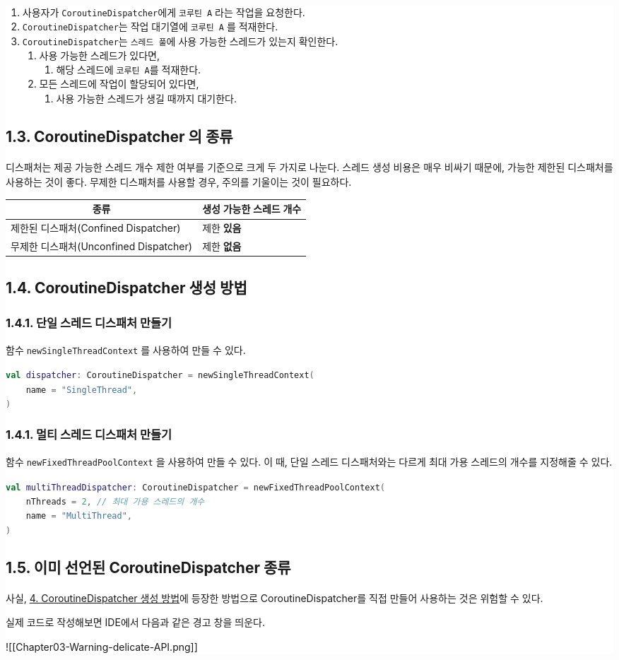 
1. 사용자가 `CoroutineDispatcher`에게 `코루틴 A` 라는 작업을 요청한다.
2. `CoroutineDispatcher`는 작업 대기열에 `코루틴 A` 를 적재한다.
3. `CoroutineDispatcher`는 `스레드 풀`에 사용 가능한 스레드가 있는지 확인한다.
	1. 사용 가능한 스레드가 있다면,
		1. 해당 스레드에 `코루틴 A`를 적재한다.
	2. 모든 스레드에 작업이 할당되어 있다면,
		1. 사용 가능한 스레드가 생길 때까지 대기한다.

## 1.3. CoroutineDispatcher 의 종류

디스패처는 제공 가능한 스레드 개수 제한 여부를 기준으로 크게 두 가지로 나눈다.
스레드 생성 비용은 매우 비싸기 때문에, 가능한 제한된 디스패처를 사용하는 것이 좋다.
무제한 디스패처를 사용할 경우, 주의를 기울이는 것이 필요하다.

| 종류                              | 생성 가능한 스레드 개수 |
|---------------------------------|---------------|
| 제한된 디스패처(Confined Dispatcher)   | 제한 **있음**     |
| 무제한 디스패처(Unconfined Dispatcher) | 제한 **없음**     |

## 1.4. CoroutineDispatcher 생성 방법

### 1.4.1. 단일 스레드 디스패처 만들기

함수 `newSingleThreadContext` 를 사용하여 만들 수 있다. 

```kotlin
val dispatcher: CoroutineDispatcher = newSingleThreadContext(
	name = "SingleThread",
)
```

### 1.4.1. 멀티 스레드 디스패처 만들기

함수 `newFixedThreadPoolContext` 을 사용하여 만들 수 있다. 
이 때, 단일 스레드 디스패처와는 다르게 최대 가용 스레드의 개수를 지정해줄 수 있다.

```kotlin
val multiThreadDispatcher: CoroutineDispatcher = newFixedThreadPoolContext(
	nThreads = 2, // 최대 가용 스레드의 개수
	name = "MultiThread",
)
```


## 1.5. 이미 선언된 CoroutineDispatcher 종류

사실, [4. CoroutineDispatcher 생성 방법](#4-coroutinedispatcher-생성-방법)에 등장한 방법으로 
CoroutineDispatcher를 직접 만들어 사용하는 것은 위험할 수 있다. 

실제 코드로 작성해보면 IDE에서 다음과 같은 경고 창을 띄운다. 

![[Chapter03-Warning-delicate-API.png]]


[structured-concurrency]: https://vorpus.org/blog/notes-on-structured-concurrency-or-go-statement-considered-harmful/
[structured-concurrency-kr]: https://jaeyeong951.medium.com/structured-concurrency-%EC%9D%B4%ED%95%B4%ED%95%98%EA%B8%B0-392cc45d01df
[kotlin-coroutine-android]: https://developer.android.com/kotlin/coroutines